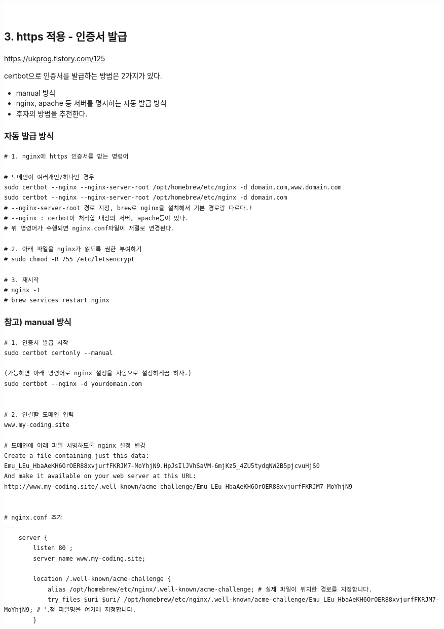 <br/>

## 3. https 적용 - 인증서 발급 

https://ukprog.tistory.com/125

certbot으로 인증서를 발급하는 방법은 2가지가 있다.  
- manual 방식  
- nginx, apache 등 서버를 명시하는 자동 발급 방식  
- 후자의 방법을 추천한다.  


### 자동 발급 방식

```
# 1. nginx에 https 인증서를 받는 명령어  

# 도메인이 여러개인/하나인 경우
sudo certbot --nginx --nginx-server-root /opt/homebrew/etc/nginx -d domain.com,www.domain.com
sudo certbot --nginx --nginx-server-root /opt/homebrew/etc/nginx -d domain.com
# --nginx-server-root 경로 지정, brew로 nginx을 설치해서 기본 경로랑 다르다.!
# --nginx : cerbot이 처리할 대상의 서버, apache등이 있다.  
# 위 명령어가 수행되면 nginx.conf파일이 저절로 변경된다.  

# 2. 아래 파일을 nginx가 읽도록 권한 부여하기
# sudo chmod -R 755 /etc/letsencrypt

# 3. 재시작
# nginx -t
# brew services restart nginx

```

### 참고) manual 방식

```
# 1. 인증서 발급 시작
sudo certbot certonly --manual 

(가능하면 아래 명령어로 nginx 설정을 자동으로 설정하게끔 하자.)
sudo certbot --nginx -d yourdomain.com


# 2. 연결할 도메인 입력
www.my-coding.site

# 도메인에 아래 파일 서빙하도록 nginx 설정 변경
Create a file containing just this data:
Emu_LEu_HbaAeKH6OrOER88xvjurfFKRJM7-MoYhjN9.HpJsIlJVhSaVM-6mjKz5_4ZU5tydqNW2B5pjcvuHjS0
And make it available on your web server at this URL:
http://www.my-coding.site/.well-known/acme-challenge/Emu_LEu_HbaAeKH6OrOER88xvjurfFKRJM7-MoYhjN9


# nginx.conf 추가
---
    server {
        listen 80 ;
        server_name www.my-coding.site;

        location /.well-known/acme-challenge {
            alias /opt/homebrew/etc/nginx/.well-known/acme-challenge; # 실제 파일이 위치한 경로를 지정합니다.
            try_files $uri $uri/ /opt/homebrew/etc/nginx/.well-known/acme-challenge/Emu_LEu_HbaAeKH6OrOER88xvjurfFKRJM7-MoYhjN9; # 특정 파일명을 여기에 지정합니다.
        }

```